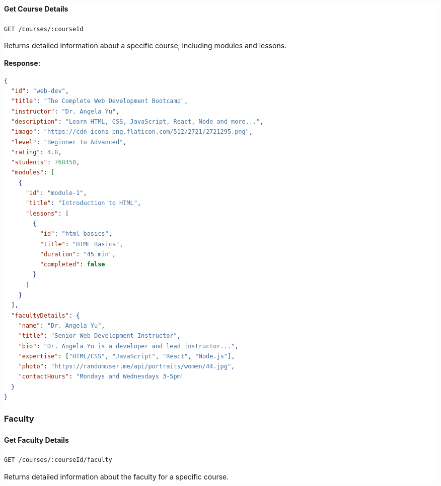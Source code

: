 #### Get Course Details

```
GET /courses/:courseId
```

Returns detailed information about a specific course, including modules and lessons.

**Response:**
```json
{
  "id": "web-dev",
  "title": "The Complete Web Development Bootcamp",
  "instructor": "Dr. Angela Yu",
  "description": "Learn HTML, CSS, JavaScript, React, Node and more...",
  "image": "https://cdn-icons-png.flaticon.com/512/2721/2721295.png",
  "level": "Beginner to Advanced",
  "rating": 4.8,
  "students": 768450,
  "modules": [
    {
      "id": "module-1",
      "title": "Introduction to HTML",
      "lessons": [
        {
          "id": "html-basics",
          "title": "HTML Basics",
          "duration": "45 min",
          "completed": false
        }
      ]
    }
  ],
  "facultyDetails": {
    "name": "Dr. Angela Yu",
    "title": "Senior Web Development Instructor",
    "bio": "Dr. Angela Yu is a developer and lead instructor...",
    "expertise": ["HTML/CSS", "JavaScript", "React", "Node.js"],
    "photo": "https://randomuser.me/api/portraits/women/44.jpg",
    "contactHours": "Mondays and Wednesdays 3-5pm"
  }
}
```

### Faculty

#### Get Faculty Details

```
GET /courses/:courseId/faculty
```

Returns detailed information about the faculty for a specific course.
